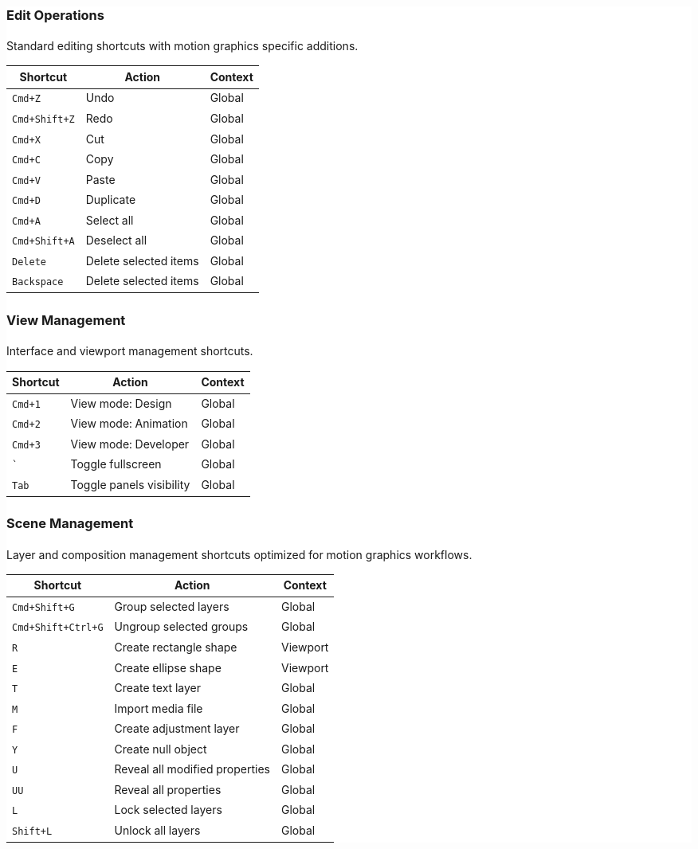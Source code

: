 ### Edit Operations
Standard editing shortcuts with motion graphics specific additions.

| Shortcut | Action | Context |
|----------|--------|---------|
| `Cmd+Z` | Undo | Global |
| `Cmd+Shift+Z` | Redo | Global |
| `Cmd+X` | Cut | Global |
| `Cmd+C` | Copy | Global |
| `Cmd+V` | Paste | Global |
| `Cmd+D` | Duplicate | Global |
| `Cmd+A` | Select all | Global |
| `Cmd+Shift+A` | Deselect all | Global |
| `Delete` | Delete selected items | Global |
| `Backspace` | Delete selected items | Global |

### View Management
Interface and viewport management shortcuts.

| Shortcut | Action | Context |
|----------|--------|---------|
| `Cmd+1` | View mode: Design | Global |
| `Cmd+2` | View mode: Animation | Global |
| `Cmd+3` | View mode: Developer | Global |
| `` ` `` | Toggle fullscreen | Global |
| `Tab` | Toggle panels visibility | Global |

### Scene Management
Layer and composition management shortcuts optimized for motion graphics workflows.

| Shortcut | Action | Context |
|----------|--------|---------|
| `Cmd+Shift+G` | Group selected layers | Global |
| `Cmd+Shift+Ctrl+G` | Ungroup selected groups | Global |
| `R` | Create rectangle shape | Viewport |
| `E` | Create ellipse shape | Viewport |
| `T` | Create text layer | Global |
| `M` | Import media file | Global |
| `F` | Create adjustment layer | Global |
| `Y` | Create null object | Global |
| `U` | Reveal all modified properties | Global |
| `UU` | Reveal all properties | Global |
| `L` | Lock selected layers | Global |
| `Shift+L` | Unlock all layers | Global |
